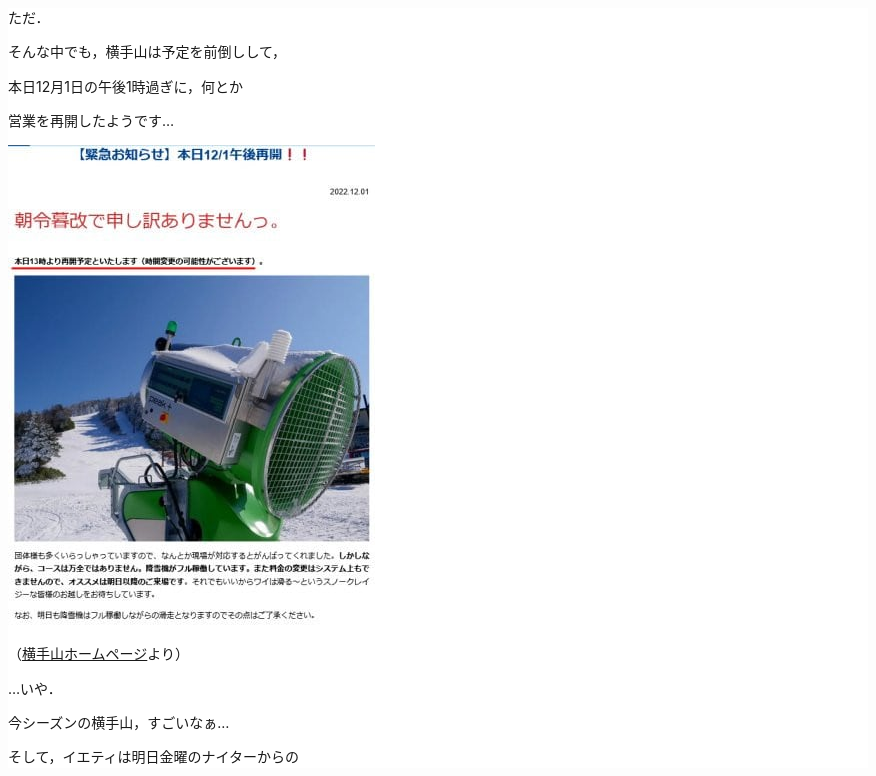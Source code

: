 




ただ．


そんな中でも，横手山は予定を前倒しして，


本日12月1日の午後1時過ぎに，何とか


営業を再開したようです…




![271b7e285087924176e5f7944d4591ff.jpg](images/271b7e285087924176e5f7944d4591ff.jpg)




（[横手山ホームページ](https://yokoteyama2307.com/news/18876/)より）





…いや．


今シーズンの横手山，すごいなぁ…





そして，イエティは明日金曜のナイターからの
